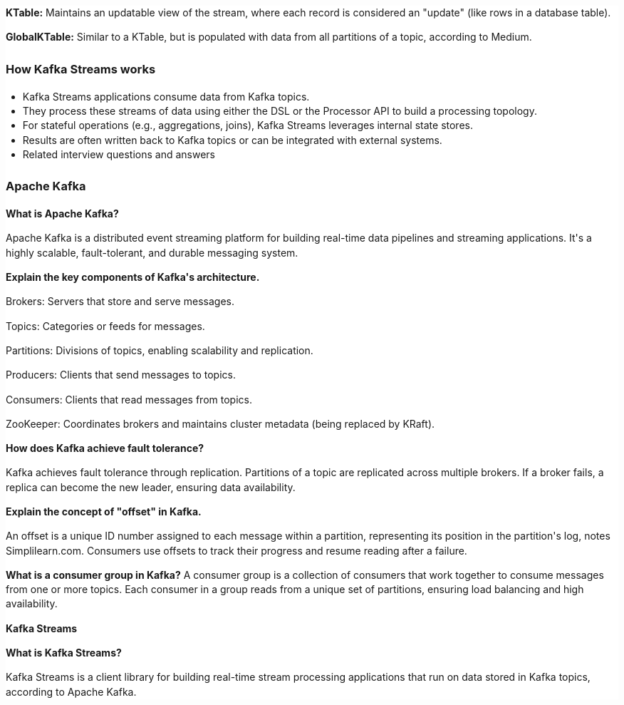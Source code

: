 **KTable:** Maintains an updatable view of the stream, where each record is considered an "update" (like rows in a database table).

**GlobalKTable:** Similar to a KTable, but is populated with data from all partitions of a topic, according to Medium. 

### How Kafka Streams works

- Kafka Streams applications consume data from Kafka topics.
- They process these streams of data using either the DSL or the Processor API to build a processing topology.
- For stateful operations (e.g., aggregations, joins), Kafka Streams leverages internal state stores.
- Results are often written back to Kafka topics or can be integrated with external systems. 
- Related interview questions and answers

### Apache Kafka

**What is Apache Kafka?**

Apache Kafka is a distributed event streaming platform for building real-time data pipelines and streaming applications. It's a highly scalable, fault-tolerant, and durable messaging system.

**Explain the key components of Kafka's architecture.**

Brokers: Servers that store and serve messages.

Topics: Categories or feeds for messages.

Partitions: Divisions of topics, enabling scalability and replication.

Producers: Clients that send messages to topics.

Consumers: Clients that read messages from topics.

ZooKeeper: Coordinates brokers and maintains cluster metadata (being replaced by KRaft).

**How does Kafka achieve fault tolerance?**

Kafka achieves fault tolerance through replication. Partitions of a topic are replicated across multiple brokers. If a broker fails, a replica can become the new leader, ensuring data availability.

**Explain the concept of "offset" in Kafka.**

An offset is a unique ID number assigned to each message within a partition, representing its position in the partition's log, notes Simplilearn.com. Consumers use offsets to track their progress and resume reading after a failure.

**What is a consumer group in Kafka?**
A consumer group is a collection of consumers that work together to consume messages from one or more topics. Each consumer in a group reads from a unique set of partitions, ensuring load balancing and high availability. 

**Kafka Streams**

**What is Kafka Streams?**

Kafka Streams is a client library for building real-time stream processing applications that run on data stored in Kafka topics, according to Apache Kafka.

